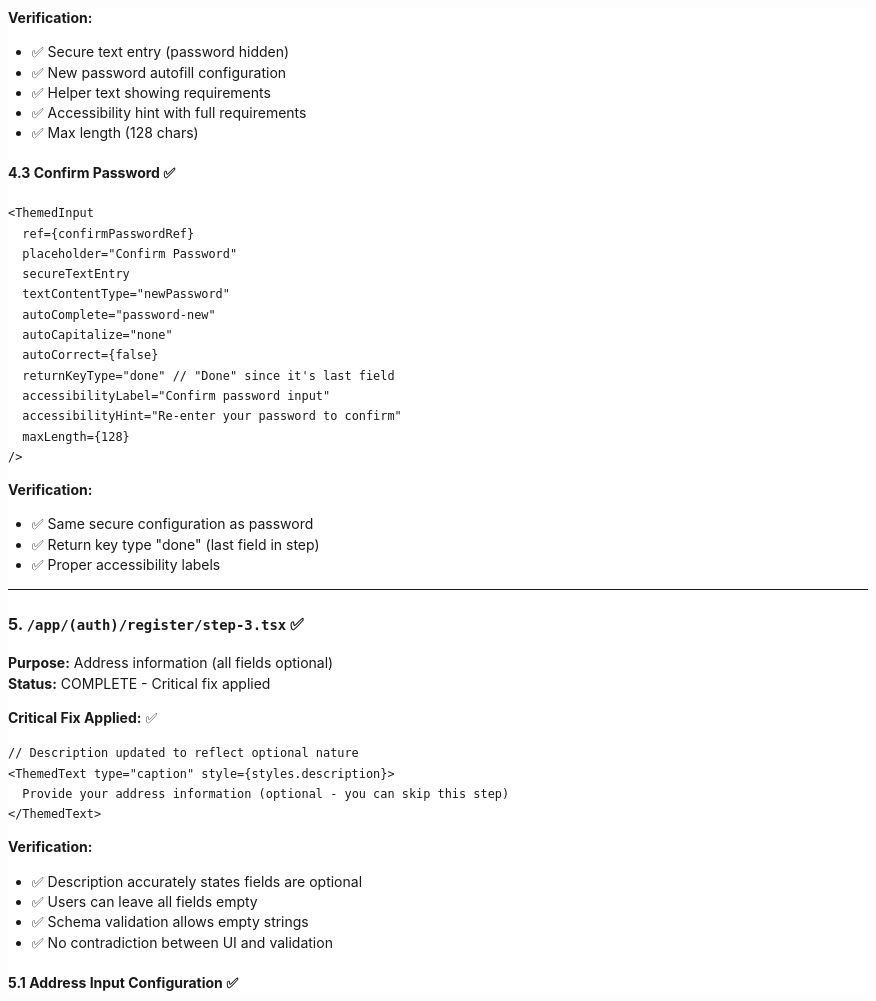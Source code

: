 **Verification:**

- ✅ Secure text entry (password hidden)
- ✅ New password autofill configuration
- ✅ Helper text showing requirements
- ✅ Accessibility hint with full requirements
- ✅ Max length (128 chars)

#### 4.3 Confirm Password ✅

```tsx
<ThemedInput
  ref={confirmPasswordRef}
  placeholder="Confirm Password"
  secureTextEntry
  textContentType="newPassword"
  autoComplete="password-new"
  autoCapitalize="none"
  autoCorrect={false}
  returnKeyType="done" // "Done" since it's last field
  accessibilityLabel="Confirm password input"
  accessibilityHint="Re-enter your password to confirm"
  maxLength={128}
/>
```

**Verification:**

- ✅ Same secure configuration as password
- ✅ Return key type "done" (last field in step)
- ✅ Proper accessibility labels

---

### 5. `/app/(auth)/register/step-3.tsx` ✅

**Purpose:** Address information (all fields optional)  
**Status:** COMPLETE - Critical fix applied

**Critical Fix Applied:** ✅

```tsx
// Description updated to reflect optional nature
<ThemedText type="caption" style={styles.description}>
  Provide your address information (optional - you can skip this step)
</ThemedText>
```

**Verification:**

- ✅ Description accurately states fields are optional
- ✅ Users can leave all fields empty
- ✅ Schema validation allows empty strings
- ✅ No contradiction between UI and validation

#### 5.1 Address Input Configuration ✅
